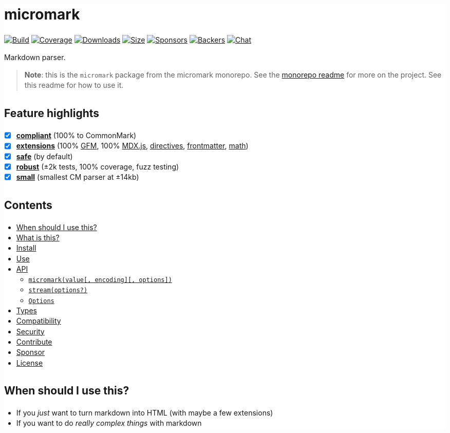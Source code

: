 # micromark

[![Build](https://github.com/micromark/micromark/workflows/main/badge.svg)](https://github.com/micromark/micromark/actions) [![Coverage](https://img.shields.io/codecov/c/github/micromark/micromark.svg)](https://codecov.io/github/micromark/micromark) [![Downloads](https://img.shields.io/npm/dm/micromark.svg)](https://www.npmjs.com/package/micromark) [![Size](https://img.shields.io/badge/dynamic/json?label=minzipped%20size\&query=$.size.compressedSize\&url=https://deno.bundlejs.com/?q=micromark)](https://bundlejs.com/?q=micromark) [![Sponsors](https://opencollective.com/unified/sponsors/badge.svg)](https://opencollective.com/unified) [![Backers](https://opencollective.com/unified/backers/badge.svg)](https://opencollective.com/unified) [![Chat](https://img.shields.io/badge/chat-discussions-success.svg)](https://github.com/micromark/micromark/discussions)

Markdown parser.

> **Note**: this is the `micromark` package from the micromark monorepo. See the [monorepo readme](https://github.com/micromark/micromark) for more on the project. See this readme for how to use it.

## Feature highlights

* [x] [**compliant**](https://commonmark.org) (100% to CommonMark)
* [x] [**extensions**](https://github.com/micromark/micromark#extensions) (100% [GFM](https://github.com/micromark/micromark-extension-gfm), 100% [MDX.js](https://github.com/micromark/micromark-extension-mdxjs), [directives](https://github.com/micromark/micromark-extension-directive), [frontmatter](https://github.com/micromark/micromark-extension-frontmatter), [math](https://github.com/micromark/micromark-extension-math))
* [x] [**safe**](./#security) (by default)
* [x] [**robust**](https://github.com/micromark/micromark#test) (±2k tests, 100% coverage, fuzz testing)
* [x] [**small**](https://github.com/micromark/micromark#size--debug) (smallest CM parser at ±14kb)

## Contents

* [When should I use this?](./#when-should-i-use-this)
* [What is this?](./#what-is-this)
* [Install](./#install)
* [Use](./#use)
* [API](./#api)
  * [`micromark(value[, encoding][, options])`](./#micromarkvalue-encoding-options)
  * [`stream(options?)`](./#streamoptions)
  * [`Options`](./#options)
* [Types](./#types)
* [Compatibility](./#compatibility)
* [Security](./#security)
* [Contribute](./#contribute)
* [Sponsor](./#sponsor)
* [License](./#license)

## When should I use this?

* If you _just_ want to turn markdown into HTML (with maybe a few extensions)
* If you want to do _really complex things_ with markdown
